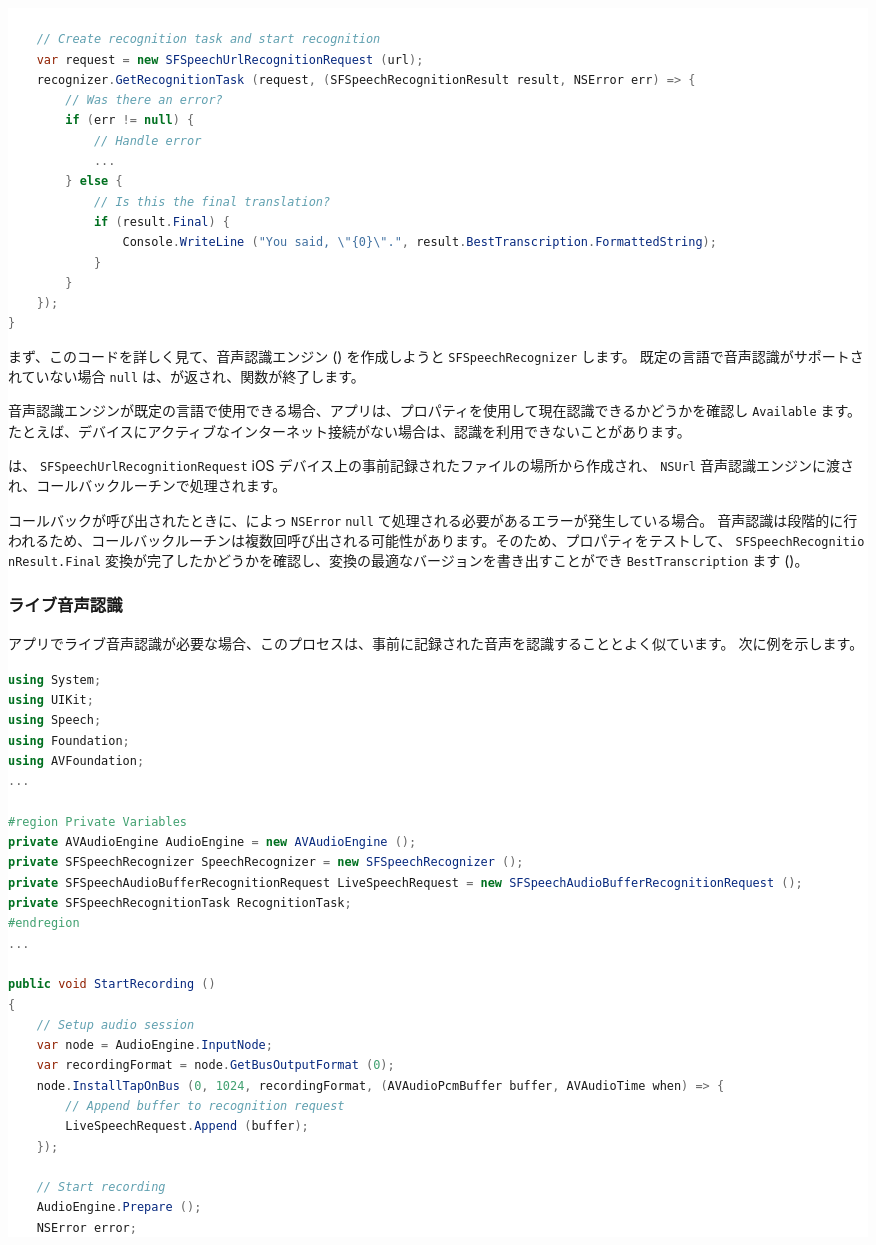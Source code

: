 ```csharp

    // Create recognition task and start recognition
    var request = new SFSpeechUrlRecognitionRequest (url);
    recognizer.GetRecognitionTask (request, (SFSpeechRecognitionResult result, NSError err) => {
        // Was there an error?
        if (err != null) {
            // Handle error
            ...
        } else {
            // Is this the final translation?
            if (result.Final) {
                Console.WriteLine ("You said, \"{0}\".", result.BestTranscription.FormattedString);
            }
        }
    });
}
```

まず、このコードを詳しく見て、音声認識エンジン () を作成しようと `SFSpeechRecognizer` します。 既定の言語で音声認識がサポートされていない場合 `null` は、が返され、関数が終了します。

音声認識エンジンが既定の言語で使用できる場合、アプリは、プロパティを使用して現在認識できるかどうかを確認し `Available` ます。 たとえば、デバイスにアクティブなインターネット接続がない場合は、認識を利用できないことがあります。

は、 `SFSpeechUrlRecognitionRequest` iOS デバイス上の事前記録されたファイルの場所から作成され、 `NSUrl` 音声認識エンジンに渡され、コールバックルーチンで処理されます。

コールバックが呼び出されたときに、によっ `NSError` `null` て処理される必要があるエラーが発生している場合。 音声認識は段階的に行われるため、コールバックルーチンは複数回呼び出される可能性があります。そのため、プロパティをテストして、 `SFSpeechRecognitionResult.Final` 変換が完了したかどうかを確認し、変換の最適なバージョンを書き出すことができ `BestTranscription` ます ()。

### <a name="recognizing-live-speech"></a>ライブ音声認識

アプリでライブ音声認識が必要な場合、このプロセスは、事前に記録された音声を認識することとよく似ています。 次に例を示します。

```csharp
using System;
using UIKit;
using Speech;
using Foundation;
using AVFoundation;
...

#region Private Variables
private AVAudioEngine AudioEngine = new AVAudioEngine ();
private SFSpeechRecognizer SpeechRecognizer = new SFSpeechRecognizer ();
private SFSpeechAudioBufferRecognitionRequest LiveSpeechRequest = new SFSpeechAudioBufferRecognitionRequest ();
private SFSpeechRecognitionTask RecognitionTask;
#endregion
...

public void StartRecording ()
{
    // Setup audio session
    var node = AudioEngine.InputNode;
    var recordingFormat = node.GetBusOutputFormat (0);
    node.InstallTapOnBus (0, 1024, recordingFormat, (AVAudioPcmBuffer buffer, AVAudioTime when) => {
        // Append buffer to recognition request
        LiveSpeechRequest.Append (buffer);
    });

    // Start recording
    AudioEngine.Prepare ();
    NSError error;
```